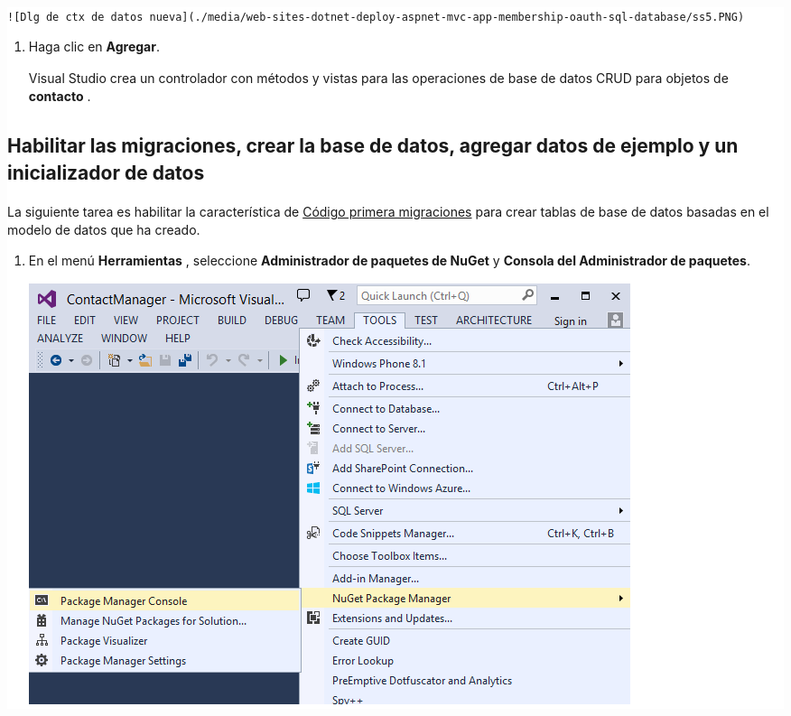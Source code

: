     ![Dlg de ctx de datos nueva](./media/web-sites-dotnet-deploy-aspnet-mvc-app-membership-oauth-sql-database/ss5.PNG)

1. Haga clic en **Agregar**.

   Visual Studio crea un controlador con métodos y vistas para las operaciones de base de datos CRUD para objetos de **contacto** .

## <a name="enable-migrations-create-the-database-add-sample-data-and-a-data-initializer"></a>Habilitar las migraciones, crear la base de datos, agregar datos de ejemplo y un inicializador de datos ##

La siguiente tarea es habilitar la característica de [Código primera migraciones](http://msdn.microsoft.com/library/hh770484.aspx) para crear tablas de base de datos basadas en el modelo de datos que ha creado.

1. En el menú **Herramientas** , seleccione **Administrador de paquetes de NuGet** y **Consola del Administrador de paquetes**.

    ![Consola del Administrador de paquete en el menú Herramientas](./media/web-sites-dotnet-deploy-aspnet-mvc-app-membership-oauth-sql-database/SS6.png)
